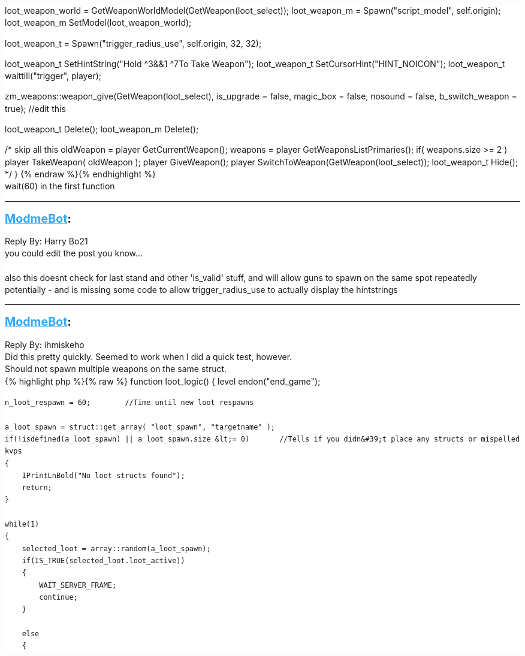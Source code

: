 loot_weapon_world = GetWeaponWorldModel(GetWeapon(loot_select));
loot_weapon_m = Spawn("script_model", self.origin);
loot_weapon_m SetModel(loot_weapon_world);

loot_weapon_t = Spawn("trigger_radius_use", self.origin, 32, 32);

loot_weapon_t SetHintString("Hold ^3&amp;&amp;1 ^7To Take Weapon");
loot_weapon_t SetCursorHint("HINT_NOICON");
loot_weapon_t waittill("trigger", player); 

zm_weapons::weapon_give(GetWeapon(loot_select), is_upgrade = false, magic_box = false, nosound = false, b_switch_weapon = true); //edit this

loot_weapon_t Delete();
loot_weapon_m Delete();

/* skip all this
 oldWeapon = player GetCurrentWeapon();
 weapons = player GetWeaponsListPrimaries();
 if( weapons.size &gt;= 2 )
 player TakeWeapon( oldWeapon );
 player GiveWeapon();
 player SwitchToWeapon(GetWeapon(loot_select)); 
 loot_weapon_t Hide();
*/
}
{% endraw %}{% endhighlight %}
 <br /> wait(60) in the first function</p>

---
<strong style="font-size: 1.4em;"><span style="text-decoration: underline;text-decoration-color: #34a7f9;"><span style="color:#34a7f9;">ModmeBot</span></span>:</strong>

<p>Reply By: Harry Bo21<br />you could edit the post you know...<br /> <br />also this doesnt check for last stand and other &#39;is_valid&#39; stuff, and will allow guns to spawn on the same spot repeatedly potentially - and is missing some code to allow trigger_radius_use to actually display the hintstrings</p>

---
<strong style="font-size: 1.4em;"><span style="text-decoration: underline;text-decoration-color: #34a7f9;"><span style="color:#34a7f9;">ModmeBot</span></span>:</strong>

<p>Reply By: ihmiskeho<br />Did this pretty quickly. Seemed to work when I did a quick test, however.<br />Should not spawn multiple weapons on the same struct.<br />{% highlight php %}{% raw %}
function loot_logic()
{
	level endon("end_game");

	n_loot_respawn = 60;		//Time until new loot respawns

	a_loot_spawn = struct::get_array( "loot_spawn", "targetname" );
	if(!isdefined(a_loot_spawn) || a_loot_spawn.size &lt;= 0)		//Tells if you didn&#39;t place any structs or mispelled kvps
	{
		IPrintLnBold("No loot structs found");
		return;
	}

	while(1)
	{
		selected_loot = array::random(a_loot_spawn);
		if(IS_TRUE(selected_loot.loot_active))
		{
			WAIT_SERVER_FRAME;
			continue;
		}

		else 
		{